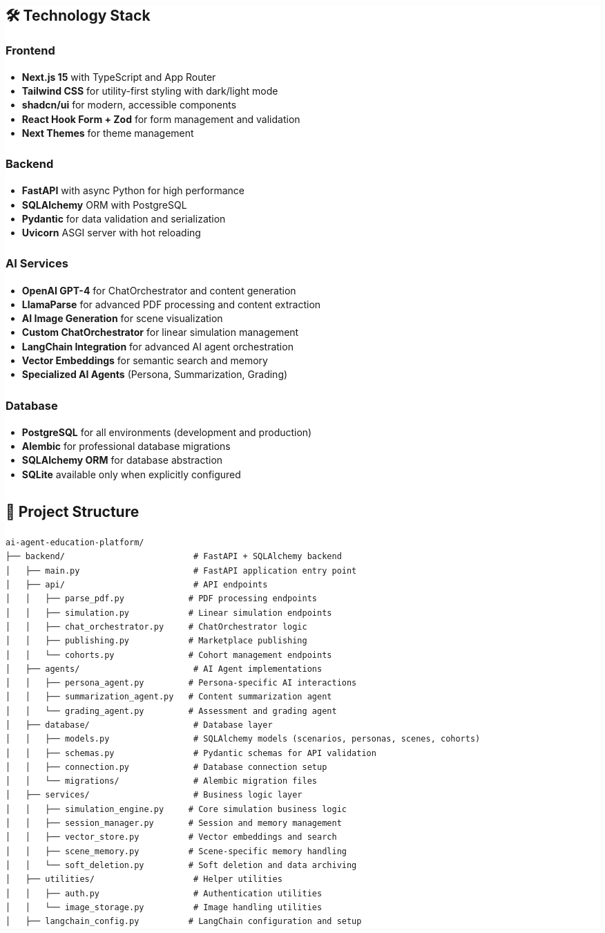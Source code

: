## 🛠️ Technology Stack

### Frontend
- **Next.js 15** with TypeScript and App Router
- **Tailwind CSS** for utility-first styling with dark/light mode
- **shadcn/ui** for modern, accessible components
- **React Hook Form + Zod** for form management and validation
- **Next Themes** for theme management

### Backend
- **FastAPI** with async Python for high performance
- **SQLAlchemy** ORM with PostgreSQL
- **Pydantic** for data validation and serialization
- **Uvicorn** ASGI server with hot reloading

### AI Services
- **OpenAI GPT-4** for ChatOrchestrator and content generation
- **LlamaParse** for advanced PDF processing and content extraction
- **AI Image Generation** for scene visualization
- **Custom ChatOrchestrator** for linear simulation management
- **LangChain Integration** for advanced AI agent orchestration
- **Vector Embeddings** for semantic search and memory
- **Specialized AI Agents** (Persona, Summarization, Grading)

### Database
- **PostgreSQL** for all environments (development and production)
- **Alembic** for professional database migrations
- **SQLAlchemy ORM** for database abstraction
- **SQLite** available only when explicitly configured

## 📁 Project Structure

```
ai-agent-education-platform/
├── backend/                          # FastAPI + SQLAlchemy backend
│   ├── main.py                       # FastAPI application entry point
│   ├── api/                          # API endpoints
│   │   ├── parse_pdf.py             # PDF processing endpoints
│   │   ├── simulation.py            # Linear simulation endpoints
│   │   ├── chat_orchestrator.py     # ChatOrchestrator logic
│   │   ├── publishing.py            # Marketplace publishing
│   │   └── cohorts.py               # Cohort management endpoints
│   ├── agents/                       # AI Agent implementations
│   │   ├── persona_agent.py         # Persona-specific AI interactions
│   │   ├── summarization_agent.py   # Content summarization agent
│   │   └── grading_agent.py         # Assessment and grading agent
│   ├── database/                     # Database layer
│   │   ├── models.py                 # SQLAlchemy models (scenarios, personas, scenes, cohorts)
│   │   ├── schemas.py                # Pydantic schemas for API validation
│   │   ├── connection.py             # Database connection setup
│   │   └── migrations/               # Alembic migration files
│   ├── services/                     # Business logic layer
│   │   ├── simulation_engine.py     # Core simulation business logic
│   │   ├── session_manager.py       # Session and memory management
│   │   ├── vector_store.py          # Vector embeddings and search
│   │   ├── scene_memory.py          # Scene-specific memory handling
│   │   └── soft_deletion.py         # Soft deletion and data archiving
│   ├── utilities/                    # Helper utilities
│   │   ├── auth.py                   # Authentication utilities
│   │   └── image_storage.py          # Image handling utilities
│   ├── langchain_config.py          # LangChain configuration and setup
```